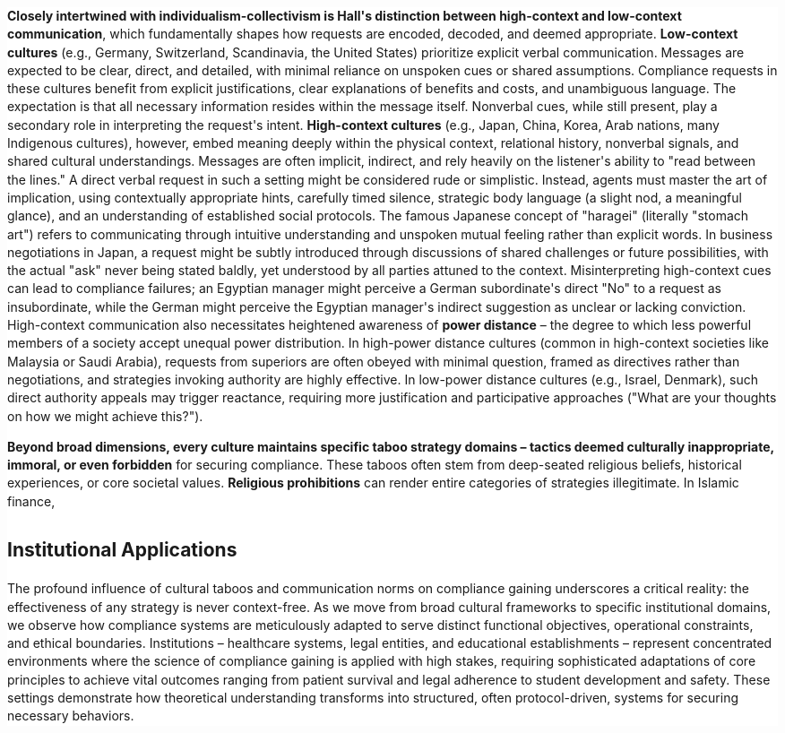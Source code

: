 **Closely intertwined with individualism-collectivism is Hall's distinction between high-context and low-context communication**, which fundamentally shapes how requests are encoded, decoded, and deemed appropriate. **Low-context cultures** (e.g., Germany, Switzerland, Scandinavia, the United States) prioritize explicit verbal communication. Messages are expected to be clear, direct, and detailed, with minimal reliance on unspoken cues or shared assumptions. Compliance requests in these cultures benefit from explicit justifications, clear explanations of benefits and costs, and unambiguous language. The expectation is that all necessary information resides within the message itself. Nonverbal cues, while still present, play a secondary role in interpreting the request's intent. **High-context cultures** (e.g., Japan, China, Korea, Arab nations, many Indigenous cultures), however, embed meaning deeply within the physical context, relational history, nonverbal signals, and shared cultural understandings. Messages are often implicit, indirect, and rely heavily on the listener's ability to "read between the lines." A direct verbal request in such a setting might be considered rude or simplistic. Instead, agents must master the art of implication, using contextually appropriate hints, carefully timed silence, strategic body language (a slight nod, a meaningful glance), and an understanding of established social protocols. The famous Japanese concept of "haragei" (literally "stomach art") refers to communicating through intuitive understanding and unspoken mutual feeling rather than explicit words. In business negotiations in Japan, a request might be subtly introduced through discussions of shared challenges or future possibilities, with the actual "ask" never being stated baldly, yet understood by all parties attuned to the context. Misinterpreting high-context cues can lead to compliance failures; an Egyptian manager might perceive a German subordinate's direct "No" to a request as insubordinate, while the German might perceive the Egyptian manager's indirect suggestion as unclear or lacking conviction. High-context communication also necessitates heightened awareness of **power distance** – the degree to which less powerful members of a society accept unequal power distribution. In high-power distance cultures (common in high-context societies like Malaysia or Saudi Arabia), requests from superiors are often obeyed with minimal question, framed as directives rather than negotiations, and strategies invoking authority are highly effective. In low-power distance cultures (e.g., Israel, Denmark), such direct authority appeals may trigger reactance, requiring more justification and participative approaches ("What are your thoughts on how we might achieve this?").

**Beyond broad dimensions, every culture maintains specific taboo strategy domains – tactics deemed culturally inappropriate, immoral, or even forbidden** for securing compliance. These taboos often stem from deep-seated religious beliefs, historical experiences, or core societal values. **Religious prohibitions** can render entire categories of strategies illegitimate. In Islamic finance,

## Institutional Applications

The profound influence of cultural taboos and communication norms on compliance gaining underscores a critical reality: the effectiveness of any strategy is never context-free. As we move from broad cultural frameworks to specific institutional domains, we observe how compliance systems are meticulously adapted to serve distinct functional objectives, operational constraints, and ethical boundaries. Institutions – healthcare systems, legal entities, and educational establishments – represent concentrated environments where the science of compliance gaining is applied with high stakes, requiring sophisticated adaptations of core principles to achieve vital outcomes ranging from patient survival and legal adherence to student development and safety. These settings demonstrate how theoretical understanding transforms into structured, often protocol-driven, systems for securing necessary behaviors.
